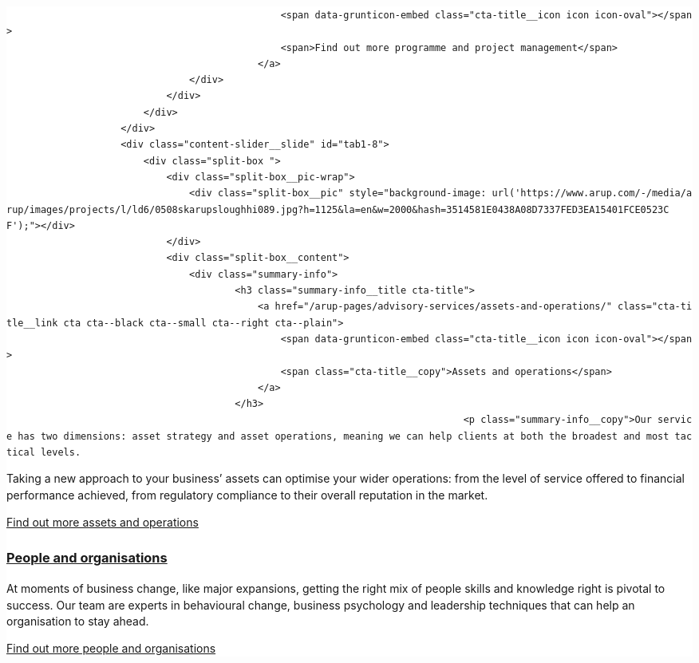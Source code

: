                                                     <span data-grunticon-embed class="cta-title__icon icon icon-oval"></span>
                                                    <span>Find out more programme and project management</span>
                                                </a>
                                    </div>
                                </div>
                            </div>
                        </div>
                        <div class="content-slider__slide" id="tab1-8">
                            <div class="split-box ">
                                <div class="split-box__pic-wrap">
                                    <div class="split-box__pic" style="background-image: url('https://www.arup.com/-/media/arup/images/projects/l/ld6/0508skarupsloughhi089.jpg?h=1125&la=en&w=2000&hash=3514581E0438A08D7337FED3EA15401FCE0523CF');"></div>
                                </div>
                                <div class="split-box__content">
                                    <div class="summary-info">
                                            <h3 class="summary-info__title cta-title">
                                                <a href="/arup-pages/advisory-services/assets-and-operations/" class="cta-title__link cta cta--black cta--small cta--right cta--plain">
                                                    <span data-grunticon-embed class="cta-title__icon icon icon-oval"></span>
                                                    <span class="cta-title__copy">Assets and operations</span>
                                                </a>
                                            </h3>
                                                                                    <p class="summary-info__copy">Our service has two dimensions: asset strategy and asset operations, meaning we can help clients at both the broadest and most tactical levels.
</p><p class="summary-info__copy">
Taking a new approach to your business’ assets can optimise your wider operations: from the level of service offered to financial performance achieved, from regulatory compliance to their overall reputation in the market.</p>
<a href="/arup-pages/advisory-services/assets-and-operations/" class="cta-title__link cta cta--black cta--small cta--right cta--plain">
                                                    <span data-grunticon-embed class="cta-title__icon icon icon-oval"></span>
                                                    <span>Find out more assets and operations</span>
                                                </a>
                                    </div>
                                </div>
                            </div>
                        </div>
                        <div class="content-slider__slide" id="tab1-9">
                            <div class="split-box ">
                                <div class="split-box__pic-wrap">
                                    <div class="split-box__pic" style="background-image: url('https://www.arup.com/-/media/arup/images/expertise/services/organisation-behaviour-park_avenue_plaza_new_york_scott_frances_otto-2000x1125.jpg?h=1126&la=en&w=2000&hash=6726D59F1EBFF805C4F8A8A96A2782FDE44E067B');"></div>
                                </div>
                                <div class="split-box__content">
                                    <div class="summary-info">
                                            <h3 class="summary-info__title cta-title">
                                                <a href="/arup-pages/advisory-services/people-and-organisations/" class="cta-title__link cta cta--black cta--small cta--right cta--plain">
                                                    <span data-grunticon-embed class="cta-title__icon icon icon-oval"></span>
                                                    <span class="cta-title__copy">People and organisations</span>
                                                </a>
                                            </h3>
                                                                                    <p class="summary-info__copy">At moments of business change, like major expansions, getting the right mix of people skills and knowledge right is pivotal to success. Our team are experts in behavioural change, business psychology and leadership techniques that can help an organisation to stay ahead.</p>
                                                                                    <a href="/arup-pages/advisory-services/people-and-organisations/" class="cta-title__link cta cta--black cta--small cta--right cta--plain">
                                                    <span data-grunticon-embed class="cta-title__icon icon icon-oval"></span>
                                                    <span>Find out more people and organisations</span>
                                                </a>
                                    </div>